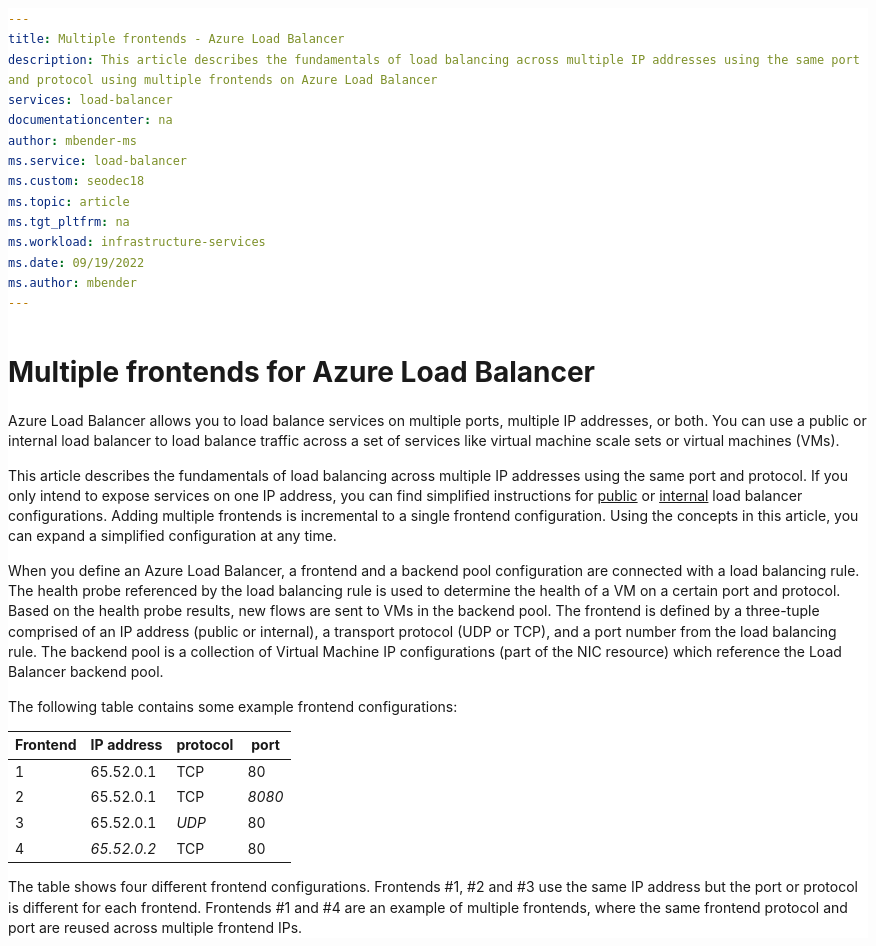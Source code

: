 ```yaml
---
title: Multiple frontends - Azure Load Balancer
description: This article describes the fundamentals of load balancing across multiple IP addresses using the same port and protocol using multiple frontends on Azure Load Balancer
services: load-balancer
documentationcenter: na
author: mbender-ms
ms.service: load-balancer
ms.custom: seodec18
ms.topic: article
ms.tgt_pltfrm: na
ms.workload: infrastructure-services
ms.date: 09/19/2022
ms.author: mbender
---
```


# Multiple frontends for Azure Load Balancer

Azure Load Balancer allows you to load balance services on multiple ports, multiple IP addresses, or both. You can use a public or internal load balancer to load balance traffic across a set of services like virtual machine scale sets or virtual machines (VMs).

This article describes the fundamentals of  load balancing across multiple IP addresses using the same port and protocol. If you only intend to expose services on one IP address, you can find simplified instructions for [public](./quickstart-load-balancer-standard-public-portal.md) or [internal](./quickstart-load-balancer-standard-internal-portal.md) load balancer configurations. Adding multiple frontends is incremental to a single frontend configuration. Using the concepts in this article, you can expand a simplified configuration at any time.

When you define an Azure Load Balancer, a frontend and a backend pool configuration are connected with a load balancing rule. The health probe referenced by the load balancing rule is used to determine the health of a VM on a certain port and protocol. Based on the health probe results, new flows are sent to VMs in the backend pool. The frontend is defined by a three-tuple comprised of an IP address (public or internal), a transport protocol (UDP or TCP), and a port number from the load balancing rule. The backend pool is a collection of Virtual Machine IP configurations (part of the NIC resource) which reference the Load Balancer backend pool. 

The following table contains some example frontend configurations:

| Frontend | IP address | protocol | port |
| --- | --- | --- | --- |
| 1 |65.52.0.1 |TCP |80 |
| 2 |65.52.0.1 |TCP |*8080* |
| 3 |65.52.0.1 |*UDP* |80 |
| 4 |*65.52.0.2* |TCP |80 |

The table shows four different frontend configurations. Frontends #1, #2 and #3 use the  same IP address but the port or protocol is different for each frontend. Frontends #1 and #4 are an example of multiple frontends, where the same frontend protocol and port are reused across multiple frontend IPs. 
